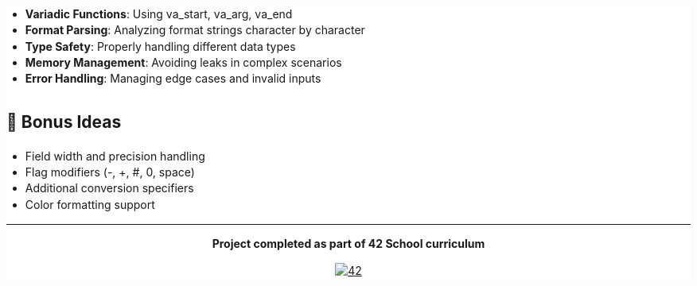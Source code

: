 - **Variadic Functions**: Using va_start, va_arg, va_end
- **Format Parsing**: Analyzing format strings character by character
- **Type Safety**: Properly handling different data types
- **Memory Management**: Avoiding leaks in complex scenarios
- **Error Handling**: Managing edge cases and invalid inputs

## 🚧 Bonus Ideas

- Field width and precision handling
- Flag modifiers (-, +, #, 0, space)
- Additional conversion specifiers
- Color formatting support

---

<div align="center">

**Project completed as part of 42 School curriculum**

[![42](https://img.shields.io/badge/42-000000?style=flat-square&logo=42&logoColor=white)](https://www.42.fr/)

</div>
